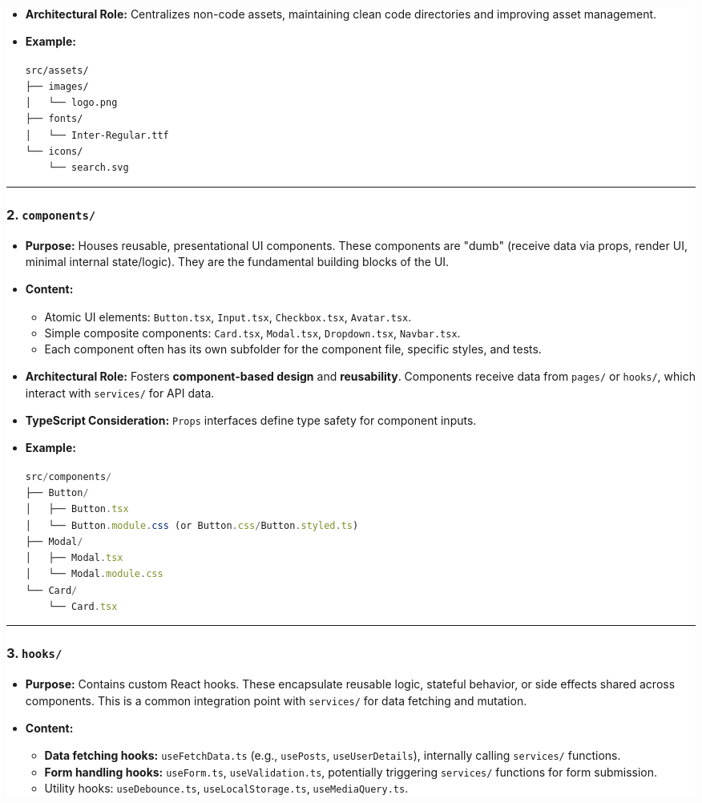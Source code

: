 * **Architectural Role:** Centralizes non-code assets, maintaining clean code directories and improving asset management.

* **Example:**
    ```
    src/assets/
    ├── images/
    │   └── logo.png
    ├── fonts/
    │   └── Inter-Regular.ttf
    └── icons/
        └── search.svg
    ```

---

### 2. `components/`

* **Purpose:** Houses reusable, presentational UI components. These components are "dumb" (receive data via props, render UI, minimal internal state/logic). They are the fundamental building blocks of the UI.

* **Content:**
    * Atomic UI elements: `Button.tsx`, `Input.tsx`, `Checkbox.tsx`, `Avatar.tsx`.
    * Simple composite components: `Card.tsx`, `Modal.tsx`, `Dropdown.tsx`, `Navbar.tsx`.
    * Each component often has its own subfolder for the component file, specific styles, and tests.

* **Architectural Role:** Fosters **component-based design** and **reusability**. Components receive data from `pages/` or `hooks/`, which interact with `services/` for API data.

* **TypeScript Consideration:** `Props` interfaces define type safety for component inputs.

* **Example:**
    ```typescript
    src/components/
    ├── Button/
    │   ├── Button.tsx
    │   └── Button.module.css (or Button.css/Button.styled.ts)
    ├── Modal/
    │   ├── Modal.tsx
    │   └── Modal.module.css
    └── Card/
        └── Card.tsx
    ```

---

### 3. `hooks/`

* **Purpose:** Contains custom React hooks. These encapsulate reusable logic, stateful behavior, or side effects shared across components. This is a common integration point with `services/` for data fetching and mutation.

* **Content:**
    * **Data fetching hooks:** `useFetchData.ts` (e.g., `usePosts`, `useUserDetails`), internally calling `services/` functions.
    * **Form handling hooks:** `useForm.ts`, `useValidation.ts`, potentially triggering `services/` functions for form submission.
    * Utility hooks: `useDebounce.ts`, `useLocalStorage.ts`, `useMediaQuery.ts`.
